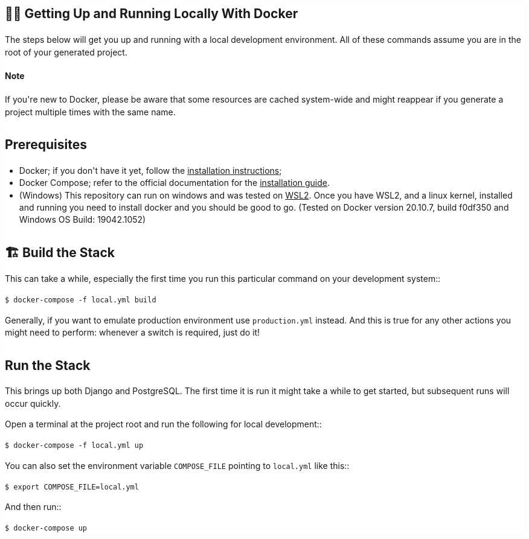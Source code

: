 
## 🧑‍💻 Getting Up and Running Locally With Docker



The steps below will get you up and running with a local development environment.
All of these commands assume you are in the root of your generated project.


#### Note 
  
If you're new to Docker, please be aware that some resources are cached system-wide
and might reappear if you generate a project multiple times with the same name.


## Prerequisites


* Docker; if you don't have it yet, follow the [installation instructions](https://docs.docker.com/install/#supported-platforms);
* Docker Compose; refer to the official documentation for the [installation guide](https://docs.docker.com/compose/install/).
* (Windows) This repository can run on windows and was tested on [WSL2](https://docs.microsoft.com/en-us/windows/wsl/install-win10). Once you have WSL2, and a linux kernel, installed and running you need to install docker and you should be good to go. (Tested on Docker version 20.10.7, build f0df350 and Windows OS Build: 19042.1052)



## 🏗️ Build the Stack


This can take a while, especially the first time you run this particular command on your development system::

    $ docker-compose -f local.yml build

Generally, if you want to emulate production environment use ``production.yml`` instead. And this is true for any other actions you might need to perform: whenever a switch is required, just do it!


## Run the Stack


This brings up both Django and PostgreSQL. The first time it is run it might take a while to get started, but subsequent runs will occur quickly.

Open a terminal at the project root and run the following for local development::

    $ docker-compose -f local.yml up

You can also set the environment variable ``COMPOSE_FILE`` pointing to ``local.yml`` like this::

    $ export COMPOSE_FILE=local.yml

And then run::

    $ docker-compose up
